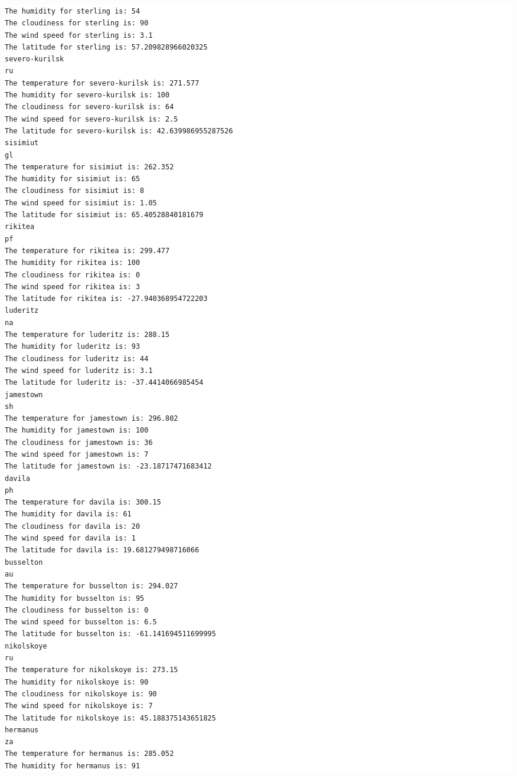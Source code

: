     The humidity for sterling is: 54
    The cloudiness for sterling is: 90
    The wind speed for sterling is: 3.1
    The latitude for sterling is: 57.209828966020325
    severo-kurilsk
    ru
    The temperature for severo-kurilsk is: 271.577
    The humidity for severo-kurilsk is: 100
    The cloudiness for severo-kurilsk is: 64
    The wind speed for severo-kurilsk is: 2.5
    The latitude for severo-kurilsk is: 42.639986955287526
    sisimiut
    gl
    The temperature for sisimiut is: 262.352
    The humidity for sisimiut is: 65
    The cloudiness for sisimiut is: 8
    The wind speed for sisimiut is: 1.05
    The latitude for sisimiut is: 65.40528840181679
    rikitea
    pf
    The temperature for rikitea is: 299.477
    The humidity for rikitea is: 100
    The cloudiness for rikitea is: 0
    The wind speed for rikitea is: 3
    The latitude for rikitea is: -27.940368954722203
    luderitz
    na
    The temperature for luderitz is: 288.15
    The humidity for luderitz is: 93
    The cloudiness for luderitz is: 44
    The wind speed for luderitz is: 3.1
    The latitude for luderitz is: -37.4414066985454
    jamestown
    sh
    The temperature for jamestown is: 296.802
    The humidity for jamestown is: 100
    The cloudiness for jamestown is: 36
    The wind speed for jamestown is: 7
    The latitude for jamestown is: -23.18717471683412
    davila
    ph
    The temperature for davila is: 300.15
    The humidity for davila is: 61
    The cloudiness for davila is: 20
    The wind speed for davila is: 1
    The latitude for davila is: 19.681279498716066
    busselton
    au
    The temperature for busselton is: 294.027
    The humidity for busselton is: 95
    The cloudiness for busselton is: 0
    The wind speed for busselton is: 6.5
    The latitude for busselton is: -61.141694511699995
    nikolskoye
    ru
    The temperature for nikolskoye is: 273.15
    The humidity for nikolskoye is: 90
    The cloudiness for nikolskoye is: 90
    The wind speed for nikolskoye is: 7
    The latitude for nikolskoye is: 45.188375143651825
    hermanus
    za
    The temperature for hermanus is: 285.052
    The humidity for hermanus is: 91
